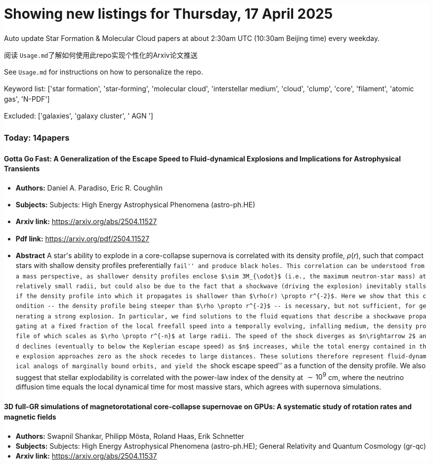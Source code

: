 # Showing new listings for Thursday, 17 April 2025
Auto update Star Formation & Molecular Cloud papers at about 2:30am UTC (10:30am Beijing time) every weekday.


阅读 `Usage.md`了解如何使用此repo实现个性化的Arxiv论文推送

See `Usage.md` for instructions on how to personalize the repo. 


Keyword list: ['star formation', 'star-forming', 'molecular cloud', 'interstellar medium', 'cloud', 'clump', 'core', 'filament', 'atomic gas', 'N-PDF']


Excluded: ['galaxies', 'galaxy cluster', ' AGN ']


### Today: 14papers 
#### Gotta Go Fast: A Generalization of the Escape Speed to Fluid-dynamical Explosions and Implications for Astrophysical Transients
 - **Authors:** Daniel A. Paradiso, Eric R. Coughlin
 - **Subjects:** Subjects:
High Energy Astrophysical Phenomena (astro-ph.HE)
 - **Arxiv link:** https://arxiv.org/abs/2504.11527

 - **Pdf link:** https://arxiv.org/pdf/2504.11527

 - **Abstract**
 A star's ability to explode in a core-collapse supernova is correlated with its density profile, $\rho(r)$, such that compact stars with shallow density profiles preferentially ``fail'' and produce black holes. This correlation can be understood from a mass perspective, as shallower density profiles enclose $\sim 3M_{\odot}$ (i.e., the maximum neutron-star mass) at relatively small radii, but could also be due to the fact that a shockwave (driving the explosion) inevitably stalls if the density profile into which it propagates is shallower than $\rho(r) \propto r^{-2}$. Here we show that this condition -- the density profile being steeper than $\rho \propto r^{-2}$ -- is necessary, but not sufficient, for generating a strong explosion. In particular, we find solutions to the fluid equations that describe a shockwave propagating at a fixed fraction of the local freefall speed into a temporally evolving, infalling medium, the density profile of which scales as $\rho \propto r^{-n}$ at large radii. The speed of the shock diverges as $n\rightarrow 2$ and declines (eventually to below the Keplerian escape speed) as $n$ increases, while the total energy contained in the explosion approaches zero as the shock recedes to large distances. These solutions therefore represent fluid-dynamical analogs of marginally bound orbits, and yield the ``shock escape speed'' as a function of the density profile. We also suggest that stellar explodability is correlated with the power-law index of the density at $\sim10^9$ cm, where the neutrino diffusion time equals the local dynamical time for most massive stars, which agrees with supernova simulations.
#### 3D full-GR simulations of magnetorotational core-collapse supernovae on GPUs: A systematic study of rotation rates and magnetic fields
 - **Authors:** Swapnil Shankar, Philipp Mösta, Roland Haas, Erik Schnetter
 - **Subjects:** Subjects:
High Energy Astrophysical Phenomena (astro-ph.HE); General Relativity and Quantum Cosmology (gr-qc)
 - **Arxiv link:** https://arxiv.org/abs/2504.11537
